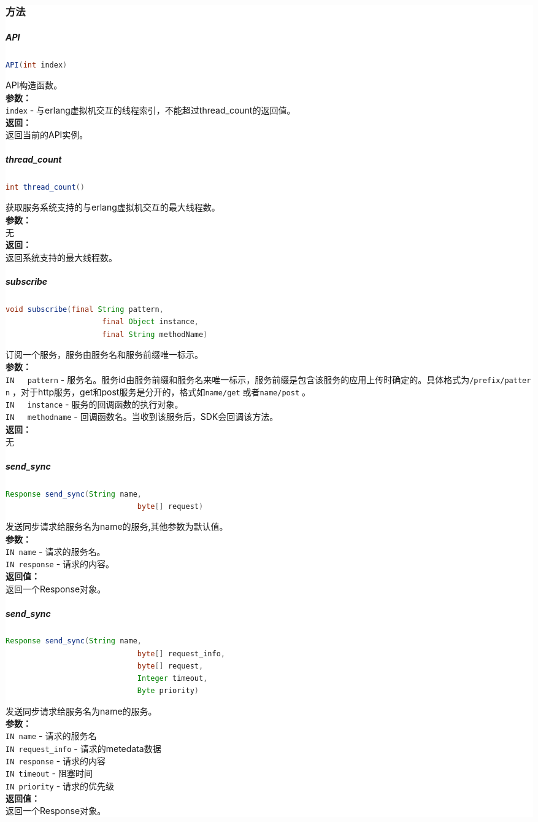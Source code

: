 ### 方法

##### API
```java
API(int index)
```
API构造函数。  
**参数：**  
`index`  - 与erlang虚拟机交互的线程索引，不能超过thread_count的返回值。  
**返回：**  
返回当前的API实例。

##### thread_count
```java
int thread_count()
```
获取服务系统支持的与erlang虚拟机交互的最大线程数。  
**参数：**  
无  
**返回：**  
返回系统支持的最大线程数。    

##### subscribe
```java
void subscribe(final String pattern, 
                      final Object instance, 
                      final String methodName)
```
订阅一个服务，服务由服务名和服务前缀唯一标示。  
**参数：**  
`IN   pattern` - 服务名。服务id由服务前缀和服务名来唯一标示，服务前缀是包含该服务的应用上传时确定的。具体格式为`/prefix/pattern` ，对于http服务，get和post服务是分开的，格式如`name/get` 或者`name/post`  。  
`IN   instance` - 服务的回调函数的执行对象。  
`IN   methodname`  - 回调函数名。当收到该服务后，SDK会回调该方法。   
**返回：**  
无  

##### send_sync
```java
Response send_sync(String name, 
                              byte[] request)
```
发送同步请求给服务名为name的服务,其他参数为默认值。   
**参数：**     
`IN name`  - 请求的服务名。   
`IN response` - 请求的内容。   
**返回值：**   
返回一个Response对象。   

##### send_sync
```java
Response send_sync(String name, 
                              byte[] request_info, 
                              byte[] request,
                              Integer timeout, 
                              Byte priority)
```
发送同步请求给服务名为name的服务。  
**参数：**     
`IN name`  - 请求的服务名  
`IN request_info` - 请求的metedata数据    
`IN response` - 请求的内容   
`IN timeout` - 阻塞时间     
`IN priority` - 请求的优先级   
**返回值：**   
返回一个Response对象。  